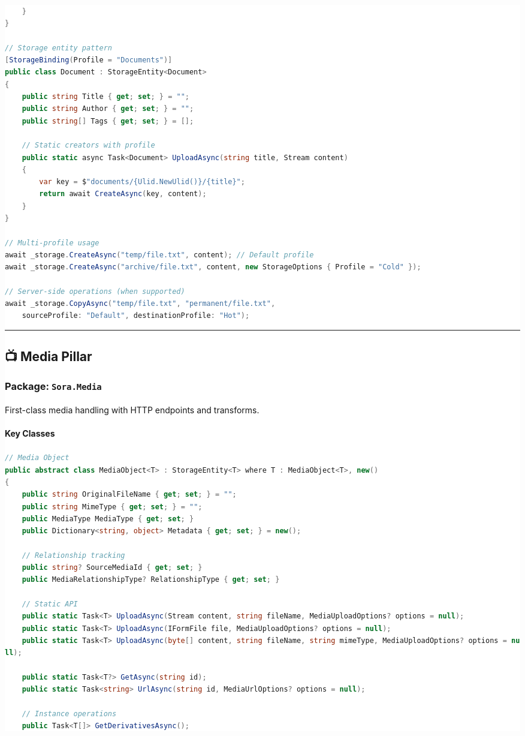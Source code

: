 ```csharp
    }
}

// Storage entity pattern
[StorageBinding(Profile = "Documents")]
public class Document : StorageEntity<Document>
{
    public string Title { get; set; } = "";
    public string Author { get; set; } = "";
    public string[] Tags { get; set; } = [];

    // Static creators with profile
    public static async Task<Document> UploadAsync(string title, Stream content)
    {
        var key = $"documents/{Ulid.NewUlid()}/{title}";
        return await CreateAsync(key, content);
    }
}

// Multi-profile usage
await _storage.CreateAsync("temp/file.txt", content); // Default profile
await _storage.CreateAsync("archive/file.txt", content, new StorageOptions { Profile = "Cold" });

// Server-side operations (when supported)
await _storage.CopyAsync("temp/file.txt", "permanent/file.txt",
    sourceProfile: "Default", destinationProfile: "Hot");
```

---

## 📺 Media Pillar

### Package: `Sora.Media`

First-class media handling with HTTP endpoints and transforms.

#### Key Classes

```csharp
// Media Object
public abstract class MediaObject<T> : StorageEntity<T> where T : MediaObject<T>, new()
{
    public string OriginalFileName { get; set; } = "";
    public string MimeType { get; set; } = "";
    public MediaType MediaType { get; set; }
    public Dictionary<string, object> Metadata { get; set; } = new();

    // Relationship tracking
    public string? SourceMediaId { get; set; }
    public MediaRelationshipType? RelationshipType { get; set; }

    // Static API
    public static Task<T> UploadAsync(Stream content, string fileName, MediaUploadOptions? options = null);
    public static Task<T> UploadAsync(IFormFile file, MediaUploadOptions? options = null);
    public static Task<T> UploadAsync(byte[] content, string fileName, string mimeType, MediaUploadOptions? options = null);

    public static Task<T?> GetAsync(string id);
    public static Task<string> UrlAsync(string id, MediaUrlOptions? options = null);

    // Instance operations
    public Task<T[]> GetDerivativesAsync();
```